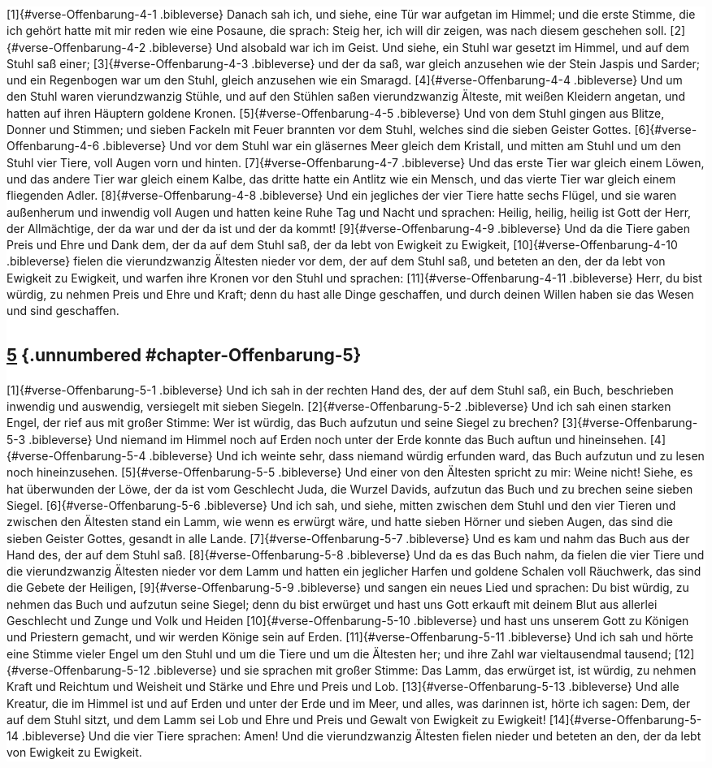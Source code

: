 [1]{#verse-Offenbarung-4-1 .bibleverse} Danach sah ich, und siehe, eine Tür war aufgetan im Himmel; und die erste Stimme, die ich gehört hatte mit mir reden wie eine Posaune, die sprach: Steig her, ich will dir zeigen, was nach diesem geschehen soll. [2]{#verse-Offenbarung-4-2 .bibleverse} Und alsobald war ich im Geist. Und siehe, ein Stuhl war gesetzt im Himmel, und auf dem Stuhl saß einer; [3]{#verse-Offenbarung-4-3 .bibleverse} und der da saß, war gleich anzusehen wie der Stein Jaspis und Sarder; und ein Regenbogen war um den Stuhl, gleich anzusehen wie ein Smaragd. [4]{#verse-Offenbarung-4-4 .bibleverse} Und um den Stuhl waren vierundzwanzig Stühle, und auf den Stühlen saßen vierundzwanzig Älteste, mit weißen Kleidern angetan, und hatten auf ihren Häuptern goldene Kronen. [5]{#verse-Offenbarung-4-5 .bibleverse} Und von dem Stuhl gingen aus Blitze, Donner und Stimmen; und sieben Fackeln mit Feuer brannten vor dem Stuhl, welches sind die sieben Geister Gottes. [6]{#verse-Offenbarung-4-6 .bibleverse} Und vor dem Stuhl war ein gläsernes Meer gleich dem Kristall, und mitten am Stuhl und um den Stuhl vier Tiere, voll Augen vorn und hinten. [7]{#verse-Offenbarung-4-7 .bibleverse} Und das erste Tier war gleich einem Löwen, und das andere Tier war gleich einem Kalbe, das dritte hatte ein Antlitz wie ein Mensch, und das vierte Tier war gleich einem fliegenden Adler. [8]{#verse-Offenbarung-4-8 .bibleverse} Und ein jegliches der vier Tiere hatte sechs Flügel, und sie waren außenherum und inwendig voll Augen und hatten keine Ruhe Tag und Nacht und sprachen: Heilig, heilig, heilig ist Gott der Herr, der Allmächtige, der da war und der da ist und der da kommt! [9]{#verse-Offenbarung-4-9 .bibleverse} Und da die Tiere gaben Preis und Ehre und Dank dem, der da auf dem Stuhl saß, der da lebt von Ewigkeit zu Ewigkeit, [10]{#verse-Offenbarung-4-10 .bibleverse} fielen die vierundzwanzig Ältesten nieder vor dem, der auf dem Stuhl saß, und beteten an den, der da lebt von Ewigkeit zu Ewigkeit, und warfen ihre Kronen vor den Stuhl und sprachen: [11]{#verse-Offenbarung-4-11 .bibleverse} Herr, du bist würdig, zu nehmen Preis und Ehre und Kraft; denn du hast alle Dinge geschaffen, und durch deinen Willen haben sie das Wesen und sind geschaffen.

## [5](#book-Offenbarung) {.unnumbered #chapter-Offenbarung-5}
[1]{#verse-Offenbarung-5-1 .bibleverse} Und ich sah in der rechten Hand des, der auf dem Stuhl saß, ein Buch, beschrieben inwendig und auswendig, versiegelt mit sieben Siegeln. [2]{#verse-Offenbarung-5-2 .bibleverse} Und ich sah einen starken Engel, der rief aus mit großer Stimme: Wer ist würdig, das Buch aufzutun und seine Siegel zu brechen? [3]{#verse-Offenbarung-5-3 .bibleverse} Und niemand im Himmel noch auf Erden noch unter der Erde konnte das Buch auftun und hineinsehen. [4]{#verse-Offenbarung-5-4 .bibleverse} Und ich weinte sehr, dass niemand würdig erfunden ward, das Buch aufzutun und zu lesen noch hineinzusehen. [5]{#verse-Offenbarung-5-5 .bibleverse} Und einer von den Ältesten spricht zu mir: Weine nicht! Siehe, es hat überwunden der Löwe, der da ist vom Geschlecht Juda, die Wurzel Davids, aufzutun das Buch und zu brechen seine sieben Siegel. [6]{#verse-Offenbarung-5-6 .bibleverse} Und ich sah, und siehe, mitten zwischen dem Stuhl und den vier Tieren und zwischen den Ältesten stand ein Lamm, wie wenn es erwürgt wäre, und hatte sieben Hörner und sieben Augen, das sind die sieben Geister Gottes, gesandt in alle Lande. [7]{#verse-Offenbarung-5-7 .bibleverse} Und es kam und nahm das Buch aus der Hand des, der auf dem Stuhl saß. [8]{#verse-Offenbarung-5-8 .bibleverse} Und da es das Buch nahm, da fielen die vier Tiere und die vierundzwanzig Ältesten nieder vor dem Lamm und hatten ein jeglicher Harfen und goldene Schalen voll Räuchwerk, das sind die Gebete der Heiligen, [9]{#verse-Offenbarung-5-9 .bibleverse} und sangen ein neues Lied und sprachen: Du bist würdig, zu nehmen das Buch und aufzutun seine Siegel; denn du bist erwürget und hast uns Gott erkauft mit deinem Blut aus allerlei Geschlecht und Zunge und Volk und Heiden [10]{#verse-Offenbarung-5-10 .bibleverse} und hast uns unserem Gott zu Königen und Priestern gemacht, und wir werden Könige sein auf Erden. [11]{#verse-Offenbarung-5-11 .bibleverse} Und ich sah und hörte eine Stimme vieler Engel um den Stuhl und um die Tiere und um die Ältesten her; und ihre Zahl war vieltausendmal tausend; [12]{#verse-Offenbarung-5-12 .bibleverse} und sie sprachen mit großer Stimme: Das Lamm, das erwürget ist, ist würdig, zu nehmen Kraft und Reichtum und Weisheit und Stärke und Ehre und Preis und Lob. [13]{#verse-Offenbarung-5-13 .bibleverse} Und alle Kreatur, die im Himmel ist und auf Erden und unter der Erde und im Meer, und alles, was darinnen ist, hörte ich sagen: Dem, der auf dem Stuhl sitzt, und dem Lamm sei Lob und Ehre und Preis und Gewalt von Ewigkeit zu Ewigkeit! 
[14]{#verse-Offenbarung-5-14 .bibleverse} Und die vier Tiere sprachen: Amen! Und die vierundzwanzig Ältesten fielen nieder und beteten an den, der da lebt von Ewigkeit zu Ewigkeit.
